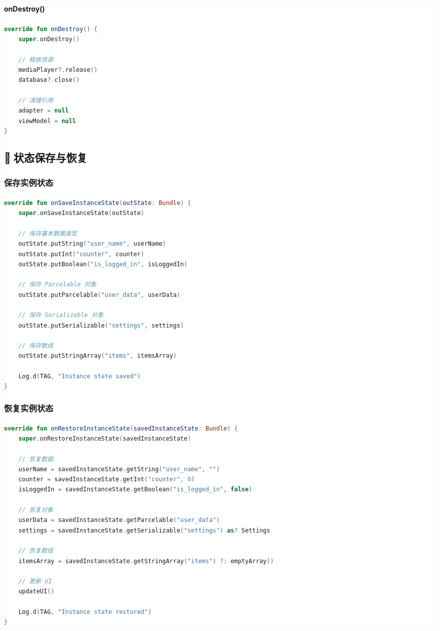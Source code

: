 #### onDestroy()
```kotlin
override fun onDestroy() {
    super.onDestroy()
    
    // 释放资源
    mediaPlayer?.release()
    database?.close()
    
    // 清理引用
    adapter = null
    viewModel = null
}
```

## 💾 状态保存与恢复

### 保存实例状态

```kotlin
override fun onSaveInstanceState(outState: Bundle) {
    super.onSaveInstanceState(outState)
    
    // 保存基本数据类型
    outState.putString("user_name", userName)
    outState.putInt("counter", counter)
    outState.putBoolean("is_logged_in", isLoggedIn)
    
    // 保存 Parcelable 对象
    outState.putParcelable("user_data", userData)
    
    // 保存 Serializable 对象
    outState.putSerializable("settings", settings)
    
    // 保存数组
    outState.putStringArray("items", itemsArray)
    
    Log.d(TAG, "Instance state saved")
}
```

### 恢复实例状态

```kotlin
override fun onRestoreInstanceState(savedInstanceState: Bundle) {
    super.onRestoreInstanceState(savedInstanceState)
    
    // 恢复数据
    userName = savedInstanceState.getString("user_name", "")
    counter = savedInstanceState.getInt("counter", 0)
    isLoggedIn = savedInstanceState.getBoolean("is_logged_in", false)
    
    // 恢复对象
    userData = savedInstanceState.getParcelable("user_data")
    settings = savedInstanceState.getSerializable("settings") as? Settings
    
    // 恢复数组
    itemsArray = savedInstanceState.getStringArray("items") ?: emptyArray()
    
    // 更新 UI
    updateUI()
    
    Log.d(TAG, "Instance state restored")
}
```